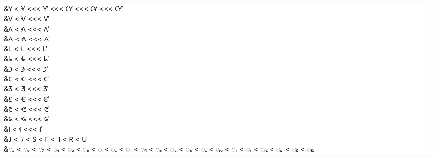 &#x26;<span class='shim-R normal' lang='hmd'>&#x16F43;</span> &lt; <span class='shim-R normal' lang='hmd'>&#x16F44;</span> &lt;&lt;&lt; <span class='shim-R normal' lang='hmd'>&#x16F43;&#x16F51;</span> &lt;&lt;&lt; <span class='shim-R normal' lang='hmd'>&#x16F50;&#x16F43;</span> &lt;&lt;&lt; <span class='shim-R normal' lang='hmd'>&#x16F50;&#x16F44;</span> &lt;&lt;&lt; <span class='shim-R normal' lang='hmd'>&#x16F50;&#x16F43;&#x16F51;</span><br/>
&#x26;<span class='shim-R normal' lang='hmd'>&#x16F08;</span> &lt; <span class='shim-R normal' lang='hmd'>&#x16F09;</span> &lt;&lt;&lt; <span class='shim-R normal' lang='hmd'>&#x16F08;&#x16F51;</span><br/>
&#x26;<span class='shim-R normal' lang='hmd'>&#x16F3D;</span> &lt; <span class='shim-R normal' lang='hmd'>&#x16F3E;</span> &lt;&lt;&lt; <span class='shim-R normal' lang='hmd'>&#x16F3D;&#x16F51;</span><br/>
&#x26;<span class='shim-R normal' lang='hmd'>&#x16F40;</span> &lt; <span class='shim-R normal' lang='hmd'>&#x16F41;</span> &lt;&lt;&lt; <span class='shim-R normal' lang='hmd'>&#x16F40;&#x16F51;</span><br/>
&#x26;<span class='shim-R normal' lang='hmd'>&#x16F16;</span> &lt; <span class='shim-R normal' lang='hmd'>&#x16F17;</span> &lt;&lt;&lt; <span class='shim-R normal' lang='hmd'>&#x16F16;&#x16F51;</span><br/>
&#x26;<span class='shim-R normal' lang='hmd'>&#x16F18;</span> &lt; <span class='shim-R normal' lang='hmd'>&#x16F19;</span> &lt;&lt;&lt; <span class='shim-R normal' lang='hmd'>&#x16F18;&#x16F51;</span><br/>
&#x26;<span class='shim-R normal' lang='hmd'>&#x16F04;</span> &lt; <span class='shim-R normal' lang='hmd'>&#x16F05;</span> &lt;&lt;&lt; <span class='shim-R normal' lang='hmd'>&#x16F04;&#x16F51;</span><br/>
&#x26;<span class='shim-R normal' lang='hmd'>&#x16F10;</span> &lt; <span class='shim-R normal' lang='hmd'>&#x16F11;</span> &lt;&lt;&lt; <span class='shim-R normal' lang='hmd'>&#x16F10;&#x16F51;</span><br/>
&#x26;<span class='shim-R normal' lang='hmd'>&#x16F3B;</span> &lt; <span class='shim-R normal' lang='hmd'>&#x16F3C;</span> &lt;&lt;&lt; <span class='shim-R normal' lang='hmd'>&#x16F3B;&#x16F51;</span><br/>
&#x26;<span class='shim-R normal' lang='hmd'>&#x16F2C;</span> &lt; <span class='shim-R normal' lang='hmd'>&#x16F2D;</span> &lt;&lt;&lt; <span class='shim-R normal' lang='hmd'>&#x16F2C;&#x16F51;</span><br/>
&#x26;<span class='shim-R normal' lang='hmd'>&#x16F14;</span> &lt; <span class='shim-R normal' lang='hmd'>&#x16F15;</span> &lt;&lt;&lt; <span class='shim-R normal' lang='hmd'>&#x16F14;&#x16F51;</span><br/>
&#x26;<span class='shim-R normal' lang='hmd'>&#x16F23;</span> &lt; <span class='shim-R normal' lang='hmd'>&#x16F24;</span> &lt;&lt;&lt; <span class='shim-R normal' lang='hmd'>&#x16F23;&#x16F51;</span><br/>
&#x26;<span class='shim-R normal' lang='hmd'>&#x16F28;</span> &lt; <span class='shim-R normal' lang='hmd'>&#x16F29;</span> &lt;&lt;&lt; <span class='shim-R normal' lang='hmd'>&#x16F28;&#x16F51;</span><br/>
&#x26;<span class='shim-R normal' lang='hmd'>&#x16F33;</span> &lt; <span class='shim-R normal' lang='hmd'>&#x16F34;</span> &lt; <span class='shim-R normal' lang='hmd'>&#x16F3A;</span> &lt; <span class='shim-R normal' lang='hmd'>&#x16F07;</span> &lt; <span class='shim-R normal' lang='hmd'>&#x16F26;</span> &lt; <span class='shim-R normal' lang='hmd'>&#x16F35;</span> &lt; <span class='shim-R normal' lang='hmd'>&#x16F42;</span></br>
&#x26;<span class='shim-R normal' lang='hmd'>&#x16F54;</span> &lt; <span class='shim-R normal' lang='hmd'>&#x16F59;</span> &lt; <span class='shim-R normal' lang='hmd'>&#x16F73;</span> &lt; <span class='shim-R normal' lang='hmd'>&#x16F61;</span> &lt; <span class='shim-R normal' lang='hmd'>&#x16F6A;</span> &lt; <span class='shim-R normal' lang='hmd'>&#x16F71;</span> &lt; <span class='shim-R normal' lang='hmd'>&#x16F79;</span> &lt; <span class='shim-R normal' lang='hmd'>&#x16F7A;</span> &lt; <span class='shim-R normal' lang='hmd'>&#x16F7B;</span> &lt; <span class='shim-R normal' lang='hmd'>&#x16F60;</span> &lt; <span class='shim-R normal' lang='hmd'>&#x16F5C;</span> &lt; <span class='shim-R normal' lang='hmd'>&#x16F57;</span> &lt; <span class='shim-R normal' lang='hmd'>&#x16F58;</span> &lt; <span class='shim-R normal' lang='hmd'>&#x16F66;</span> &lt; <span class='shim-R normal' lang='hmd'>&#x16F68;</span> &lt; <span class='shim-R normal' lang='hmd'>&#x16F75;</span> &lt; <span class='shim-R normal' lang='hmd'>&#x16F77;</span> &lt; <span class='shim-R normal' lang='hmd'>&#x16F62;</span> &lt; <span class='shim-R normal' lang='hmd'>&#x16F6B;</span> &lt; <span class='shim-R normal' lang='hmd'>&#x16F5E;</span> &lt; <span class='shim-R normal' lang='hmd'>&#x16F5F; </span>

